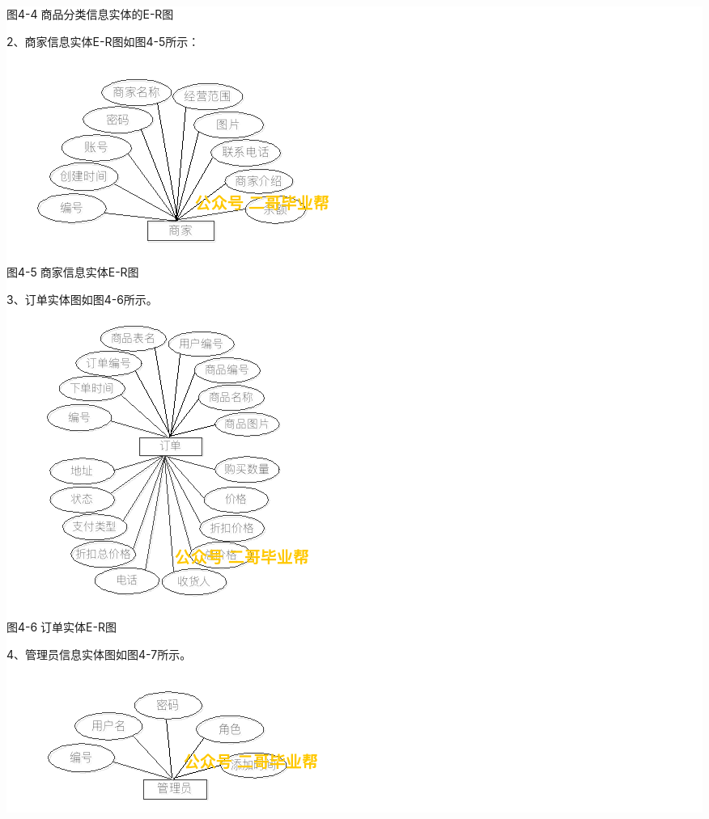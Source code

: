图4-4 商品分类信息实体的E-R图

2、商家信息实体E-R图如图4-5所示：

![](/images/0000stringboot/0037springboot/blog.011.png)

图4-5 商家信息实体E-R图

3、订单实体图如图4-6所示。

![](/images/0000stringboot/0037springboot/blog.012.png)

图4-6 订单实体E-R图

4、管理员信息实体图如图4-7所示。

![](/images/0000stringboot/0037springboot/blog.013.png)
